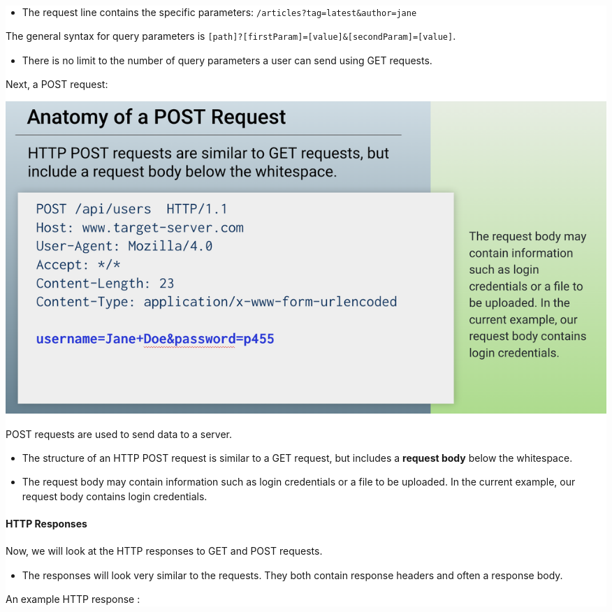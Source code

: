 - The request line contains the specific parameters: `/articles?tag=latest&author=jane`

The general syntax for query parameters is `[path]?[firstParam]=[value]&[secondParam]=[value]`.

- There is no limit to the number of query parameters a user can send using GET requests.

Next, a POST request:

![](Images/Image_POSTrequest.png)

POST requests are used to send data to a server.

- The structure of an HTTP POST request is similar to a GET request, but includes a **request body** below the whitespace.

- The request body may contain information such as login credentials or a file to be uploaded. In the current example, our request body contains login credentials.

#### HTTP Responses

Now, we will look at the HTTP responses to GET and POST requests.

- The responses will look very similar to the requests. They both contain response headers and often a response body.

An example HTTP response :
